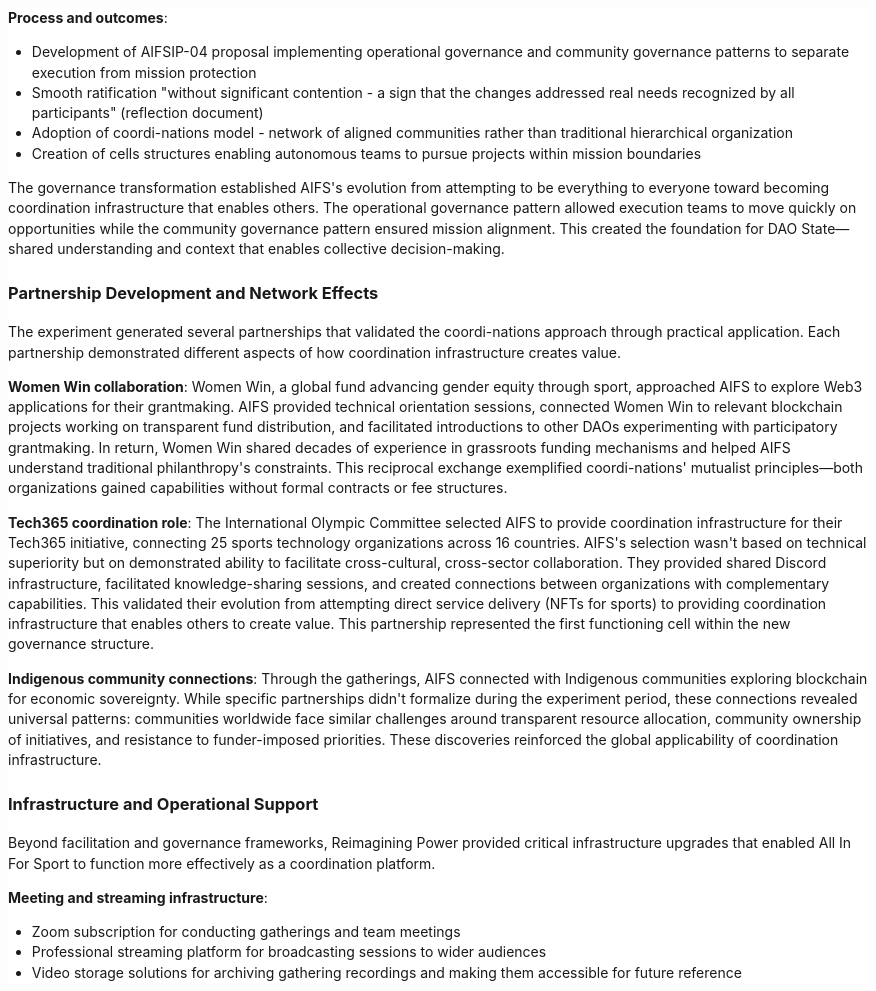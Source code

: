 **Process and outcomes**:

- Development of AIFSIP-04 proposal implementing operational governance and community governance patterns to separate execution from mission protection
- Smooth ratification "without significant contention - a sign that the changes addressed real needs recognized by all participants" (reflection document)
- Adoption of coordi-nations model - network of aligned communities rather than traditional hierarchical organization
- Creation of cells structures enabling autonomous teams to pursue projects within mission boundaries

The governance transformation established AIFS's evolution from attempting to be everything to everyone toward becoming coordination infrastructure that enables others. The operational governance pattern allowed execution teams to move quickly on opportunities while the community governance pattern ensured mission alignment. This created the foundation for DAO State—shared understanding and context that enables collective decision-making.

### Partnership Development and Network Effects

The experiment generated several partnerships that validated the coordi-nations approach through practical application. Each partnership demonstrated different aspects of how coordination infrastructure creates value.

**Women Win collaboration**: Women Win, a global fund advancing gender equity through sport, approached AIFS to explore Web3 applications for their grantmaking. AIFS provided technical orientation sessions, connected Women Win to relevant blockchain projects working on transparent fund distribution, and facilitated introductions to other DAOs experimenting with participatory grantmaking. In return, Women Win shared decades of experience in grassroots funding mechanisms and helped AIFS understand traditional philanthropy's constraints. This reciprocal exchange exemplified coordi-nations' mutualist principles—both organizations gained capabilities without formal contracts or fee structures.

**Tech365 coordination role**: The International Olympic Committee selected AIFS to provide coordination infrastructure for their Tech365 initiative, connecting 25 sports technology organizations across 16 countries. AIFS's selection wasn't based on technical superiority but on demonstrated ability to facilitate cross-cultural, cross-sector collaboration. They provided shared Discord infrastructure, facilitated knowledge-sharing sessions, and created connections between organizations with complementary capabilities. This validated their evolution from attempting direct service delivery (NFTs for sports) to providing coordination infrastructure that enables others to create value. This partnership represented the first functioning cell within the new governance structure.

**Indigenous community connections**: Through the gatherings, AIFS connected with Indigenous communities exploring blockchain for economic sovereignty. While specific partnerships didn't formalize during the experiment period, these connections revealed universal patterns: communities worldwide face similar challenges around transparent resource allocation, community ownership of initiatives, and resistance to funder-imposed priorities. These discoveries reinforced the global applicability of coordination infrastructure.

### Infrastructure and Operational Support

Beyond facilitation and governance frameworks, Reimagining Power provided critical infrastructure upgrades that enabled All In For Sport to function more effectively as a coordination platform.

**Meeting and streaming infrastructure**:

- Zoom subscription for conducting gatherings and team meetings
- Professional streaming platform for broadcasting sessions to wider audiences
- Video storage solutions for archiving gathering recordings and making them accessible for future reference
